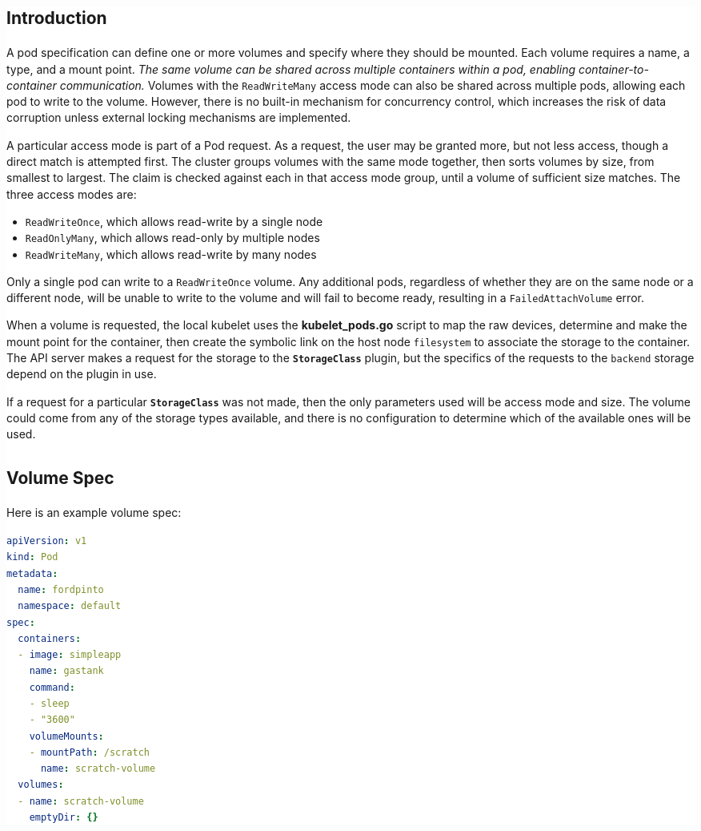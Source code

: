 ## Introduction

A pod specification can define one or more volumes and specify where they should be mounted. Each volume requires a name, a type, and a mount point. *The same volume can be shared across multiple containers within a pod, enabling container-to-container communication.* Volumes with the `ReadWriteMany` access mode can also be shared across multiple pods, allowing each pod to write to the volume. However, there is no built-in mechanism for concurrency control, which increases the risk of data corruption unless external locking mechanisms are implemented.

A particular access mode is part of a Pod request. As a request, the user may be granted more, but not less access, though a direct match is attempted first. The cluster groups volumes with the same mode together, then sorts volumes by size, from smallest to largest. The claim is checked against each in that access mode group, until a volume of sufficient size matches. The three access modes are:

- `ReadWriteOnce`, which allows read-write by a single node
- `ReadOnlyMany`, which allows read-only by multiple nodes
- `ReadWriteMany`, which allows read-write by many nodes

Only a single pod can write to a `ReadWriteOnce` volume. Any additional pods, regardless of whether they are on the same node or a different node, will be unable to write to the volume and will fail to become ready, resulting in a `FailedAttachVolume` error.

When a volume is requested, the local kubelet uses the **kubelet_pods.go** script to map the raw devices, determine and make the mount point for the container, then create the symbolic link on the host node `filesystem` to associate the storage to the container. The API server makes a request for the storage to the **`StorageClass`** plugin, but the specifics of the requests to the `backend` storage depend on the plugin in use.

If a request for a particular **`StorageClass`** was not made, then the only parameters used will be access mode and size. The volume could come from any of the storage types available, and there is no configuration to determine which of the available ones will be used.

## Volume Spec

Here is an example volume spec:
```yaml
apiVersion: v1  
kind: Pod  
metadata:  
  name: fordpinto   
  namespace: default  
spec:  
  containers:  
  - image: simpleapp   
    name: gastank   
    command:  
    - sleep  
    - "3600"  
    volumeMounts:  
    - mountPath: /scratch  
      name: scratch-volume  
  volumes:  
  - name: scratch-volume  
    emptyDir: {}
```
